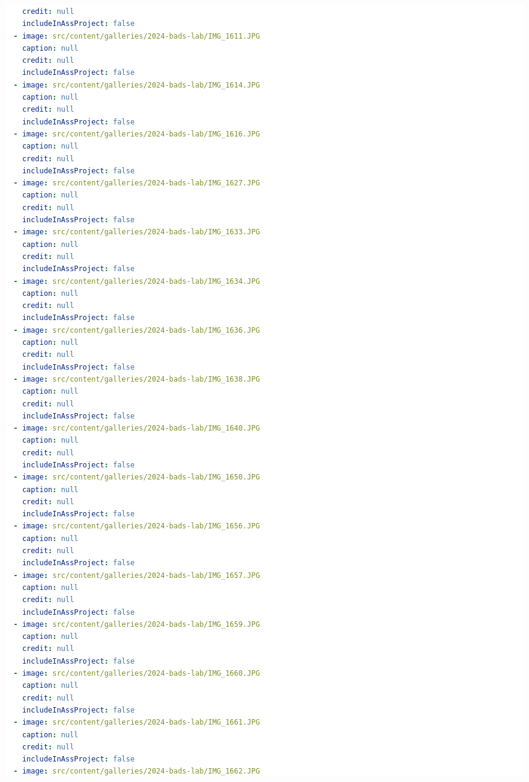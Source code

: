 ```yaml
    credit: null
    includeInAssProject: false
  - image: src/content/galleries/2024-bads-lab/IMG_1611.JPG
    caption: null
    credit: null
    includeInAssProject: false
  - image: src/content/galleries/2024-bads-lab/IMG_1614.JPG
    caption: null
    credit: null
    includeInAssProject: false
  - image: src/content/galleries/2024-bads-lab/IMG_1616.JPG
    caption: null
    credit: null
    includeInAssProject: false
  - image: src/content/galleries/2024-bads-lab/IMG_1627.JPG
    caption: null
    credit: null
    includeInAssProject: false
  - image: src/content/galleries/2024-bads-lab/IMG_1633.JPG
    caption: null
    credit: null
    includeInAssProject: false
  - image: src/content/galleries/2024-bads-lab/IMG_1634.JPG
    caption: null
    credit: null
    includeInAssProject: false
  - image: src/content/galleries/2024-bads-lab/IMG_1636.JPG
    caption: null
    credit: null
    includeInAssProject: false
  - image: src/content/galleries/2024-bads-lab/IMG_1638.JPG
    caption: null
    credit: null
    includeInAssProject: false
  - image: src/content/galleries/2024-bads-lab/IMG_1640.JPG
    caption: null
    credit: null
    includeInAssProject: false
  - image: src/content/galleries/2024-bads-lab/IMG_1650.JPG
    caption: null
    credit: null
    includeInAssProject: false
  - image: src/content/galleries/2024-bads-lab/IMG_1656.JPG
    caption: null
    credit: null
    includeInAssProject: false
  - image: src/content/galleries/2024-bads-lab/IMG_1657.JPG
    caption: null
    credit: null
    includeInAssProject: false
  - image: src/content/galleries/2024-bads-lab/IMG_1659.JPG
    caption: null
    credit: null
    includeInAssProject: false
  - image: src/content/galleries/2024-bads-lab/IMG_1660.JPG
    caption: null
    credit: null
    includeInAssProject: false
  - image: src/content/galleries/2024-bads-lab/IMG_1661.JPG
    caption: null
    credit: null
    includeInAssProject: false
  - image: src/content/galleries/2024-bads-lab/IMG_1662.JPG
```